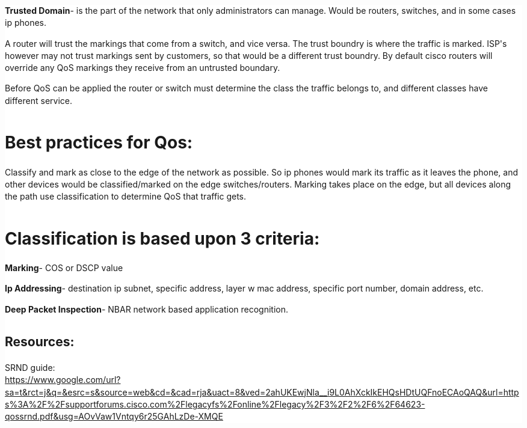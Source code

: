 **Trusted Domain**- is the part of the network that only administrators can manage. Would be routers, switches, and in some cases ip phones.

A router will trust the markings that come from a switch, and vice versa. The trust boundry is where the traffic is marked. ISP's however may not trust markings sent by customers, so that would be a different trust boundry. By default cisco routers will override any QoS markings they receive from an untrusted boundary.

Before QoS can be applied the router or switch must determine the class the traffic belongs to, and different classes have different service.

# Best practices for Qos:
  
Classify and mark as close to the edge of the network as possible. So ip phones would mark its traffic as it leaves the phone, and other devices would be classified/marked on the edge switches/routers. Marking takes place on the edge, but all devices along the path use classification to determine QoS that traffic gets. 

# Classification is based upon 3 criteria:

**Marking**- COS or DSCP value

**Ip Addressing**- destination ip subnet, specific address, layer w mac address, specific port number, domain address, etc. 

**Deep Packet Inspection**- NBAR network based application recognition.

## Resources:

SRND guide:</br>
https://www.google.com/url?sa=t&rct=j&q=&esrc=s&source=web&cd=&cad=rja&uact=8&ved=2ahUKEwjNla__i9L0AhXckIkEHQsHDtUQFnoECAoQAQ&url=https%3A%2F%2Fsupportforums.cisco.com%2Flegacyfs%2Fonline%2Flegacy%2F3%2F2%2F6%2F64623-qossrnd.pdf&usg=AOvVaw1Vntqy6r25GAhLzDe-XMQE